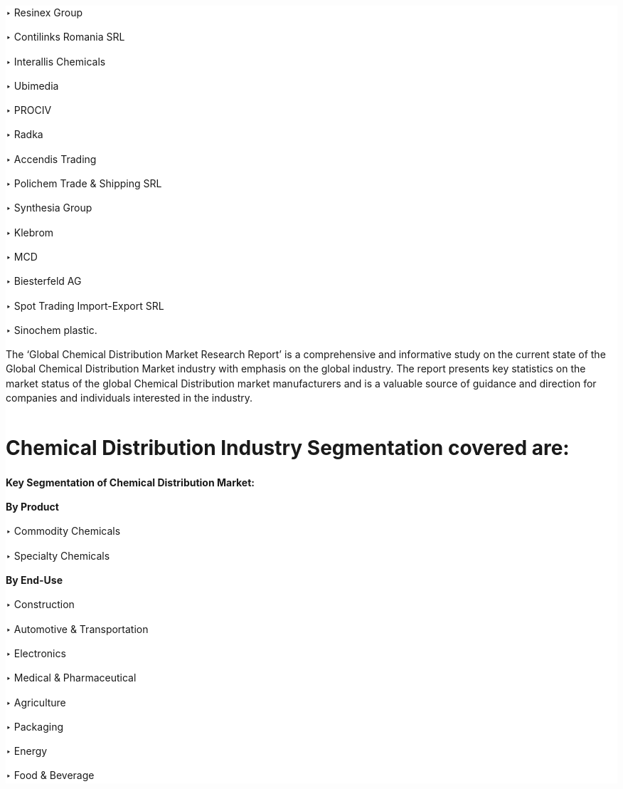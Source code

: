 ‣ Resinex Group

‣ Contilinks Romania SRL

‣ Interallis Chemicals

‣ Ubimedia

‣ PROCIV

‣ Radka

‣ Accendis Trading

‣ Polichem Trade & Shipping SRL

‣ Synthesia Group

‣ Klebrom

‣ MCD

‣ Biesterfeld AG

‣ Spot Trading Import-Export SRL

‣ Sinochem plastic.

The ‘Global Chemical Distribution Market Research Report’ is a comprehensive and informative study on the current state of the Global Chemical Distribution Market industry with emphasis on the global industry. The report presents key statistics on the market status of the global Chemical Distribution market manufacturers and is a valuable source of guidance and direction for companies and individuals interested in the industry.

# <strong>Chemical Distribution Industry Segmentation covered are:</strong>

<strong>Key Segmentation of Chemical Distribution Market:</strong> 

<Strong>By Product</Strong>

‣ Commodity Chemicals

‣ Specialty Chemicals

<Strong>By End-Use</Strong>

‣ Construction

‣ Automotive & Transportation

‣ Electronics

‣ Medical & Pharmaceutical

‣ Agriculture

‣ Packaging

‣ Energy

‣ Food & Beverage
